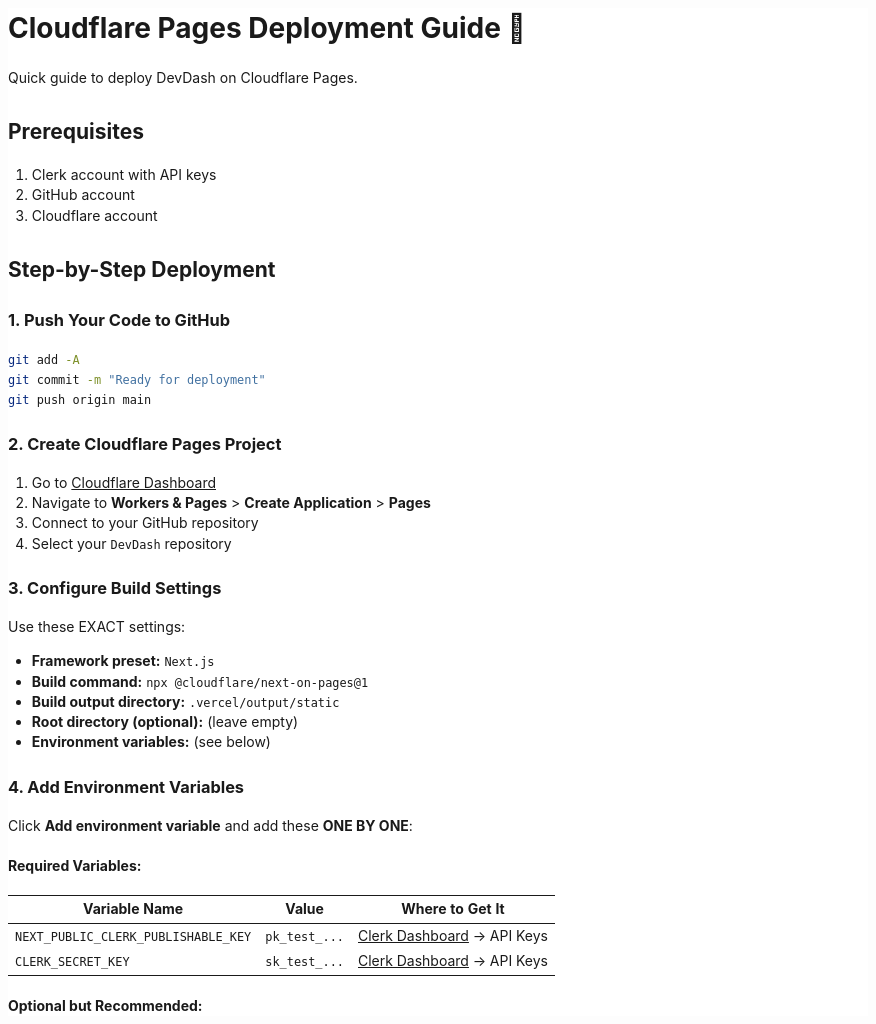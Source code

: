 # Cloudflare Pages Deployment Guide 🚀

Quick guide to deploy DevDash on Cloudflare Pages.

## Prerequisites

1. Clerk account with API keys
2. GitHub account
3. Cloudflare account

## Step-by-Step Deployment

### 1. Push Your Code to GitHub

```bash
git add -A
git commit -m "Ready for deployment"
git push origin main
```

### 2. Create Cloudflare Pages Project

1. Go to [Cloudflare Dashboard](https://dash.cloudflare.com/)
2. Navigate to **Workers & Pages** > **Create Application** > **Pages**
3. Connect to your GitHub repository
4. Select your `DevDash` repository

### 3. Configure Build Settings

Use these EXACT settings:

- **Framework preset:** `Next.js`
- **Build command:** `npx @cloudflare/next-on-pages@1`
- **Build output directory:** `.vercel/output/static`
- **Root directory (optional):** (leave empty)
- **Environment variables:** (see below)

### 4. Add Environment Variables

Click **Add environment variable** and add these **ONE BY ONE**:

#### Required Variables:

| Variable Name | Value | Where to Get It |
|--------------|-------|-----------------|
| `NEXT_PUBLIC_CLERK_PUBLISHABLE_KEY` | `pk_test_...` | [Clerk Dashboard](https://dashboard.clerk.com/) → API Keys |
| `CLERK_SECRET_KEY` | `sk_test_...` | [Clerk Dashboard](https://dashboard.clerk.com/) → API Keys |

#### Optional but Recommended:
